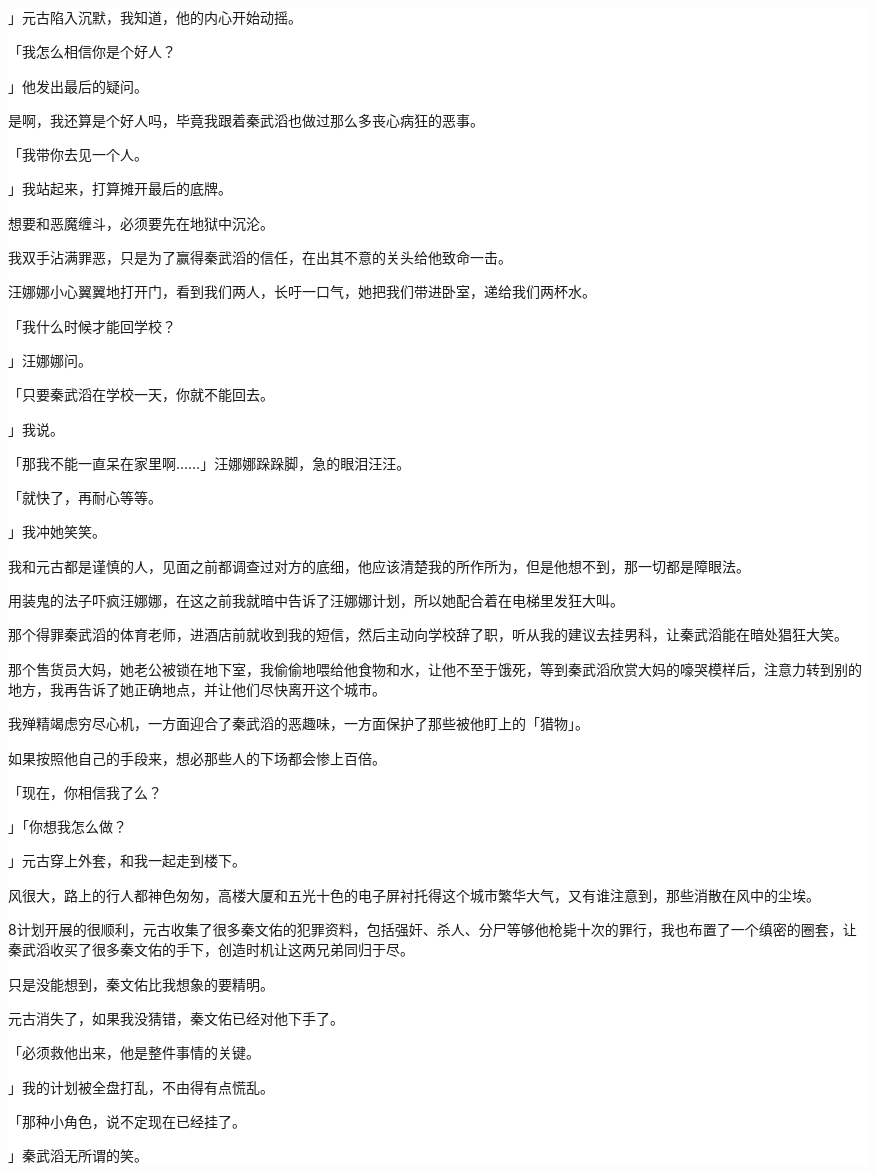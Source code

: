 」元古陷入沉默，我知道，他的内心开始动摇。

「我怎么相信你是个好人？

」他发出最后的疑问。

是啊，我还算是个好人吗，毕竟我跟着秦武滔也做过那么多丧心病狂的恶事。

「我带你去见一个人。

」我站起来，打算摊开最后的底牌。

想要和恶魔缠斗，必须要先在地狱中沉沦。

我双手沾满罪恶，只是为了赢得秦武滔的信任，在出其不意的关头给他致命一击。

汪娜娜小心翼翼地打开门，看到我们两人，长吁一口气，她把我们带进卧室，递给我们两杯水。

「我什么时候才能回学校？

」汪娜娜问。

「只要秦武滔在学校一天，你就不能回去。

」我说。

「那我不能一直呆在家里啊……」汪娜娜跺跺脚，急的眼泪汪汪。

「就快了，再耐心等等。

」我冲她笑笑。

我和元古都是谨慎的人，见面之前都调查过对方的底细，他应该清楚我的所作所为，但是他想不到，那一切都是障眼法。

用装鬼的法子吓疯汪娜娜，在这之前我就暗中告诉了汪娜娜计划，所以她配合着在电梯里发狂大叫。

那个得罪秦武滔的体育老师，进酒店前就收到我的短信，然后主动向学校辞了职，听从我的建议去挂男科，让秦武滔能在暗处猖狂大笑。

那个售货员大妈，她老公被锁在地下室，我偷偷地喂给他食物和水，让他不至于饿死，等到秦武滔欣赏大妈的嚎哭模样后，注意力转到别的地方，我再告诉了她正确地点，并让他们尽快离开这个城市。

我殚精竭虑穷尽心机，一方面迎合了秦武滔的恶趣味，一方面保护了那些被他盯上的「猎物」。

如果按照他自己的手段来，想必那些人的下场都会惨上百倍。

「现在，你相信我了么？

」「你想我怎么做？

」元古穿上外套，和我一起走到楼下。

风很大，路上的行人都神色匆匆，高楼大厦和五光十色的电子屏衬托得这个城市繁华大气，又有谁注意到，那些消散在风中的尘埃。

8计划开展的很顺利，元古收集了很多秦文佑的犯罪资料，包括强奸、杀人、分尸等够他枪毙十次的罪行，我也布置了一个缜密的圈套，让秦武滔收买了很多秦文佑的手下，创造时机让这两兄弟同归于尽。

只是没能想到，秦文佑比我想象的要精明。

元古消失了，如果我没猜错，秦文佑已经对他下手了。

「必须救他出来，他是整件事情的关键。

」我的计划被全盘打乱，不由得有点慌乱。

「那种小角色，说不定现在已经挂了。

」秦武滔无所谓的笑。

